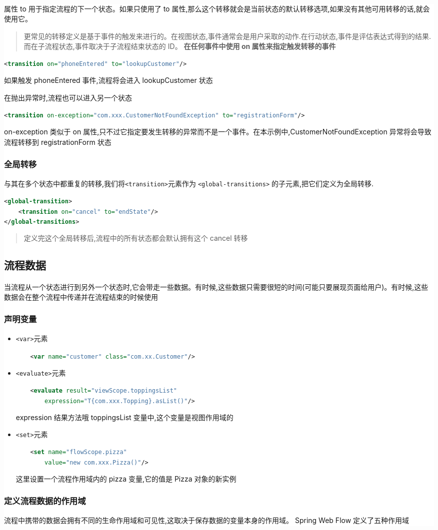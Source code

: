 属性 to 用于指定流程的下一个状态。如果只使用了 to 属性,那么这个转移就会是当前状态的默认转移选项,如果没有其他可用转移的话,就会使用它。

> 更常见的转移定义是基于事件的触发来进行的。在视图状态,事件通常会是用户采取的动作.在行动状态,事件是评估表达式得到的结果.而在子流程状态,事件取决于子流程结束状态的 ID。 **在任何事件中使用 on 属性来指定触发转移的事件**

```xml
<transition on="phoneEntered" to="lookupCustomer"/>
```

如果触发 phoneEntered 事件,流程将会进入 lookupCustomer 状态

在抛出异常时,流程也可以进入另一个状态

```xml
<transition on-exception="com.xxx.CustomerNotFoundException" to="registrationForm"/>
```
on-exception 类似于 on 属性,只不过它指定要发生转移的异常而不是一个事件。在本示例中,CustomerNotFoundException 异常将会导致流程转移到 registrationForm 状态

### 全局转移
与其在多个状态中都重复的转移,我们将`<transition>`元素作为 `<global-transitions>` 的子元素,把它们定义为全局转移.

```xml
<global-transition>
    <transition on="cancel" to="endState"/>
</global-transitions>
```
> 定义完这个全局转移后,流程中的所有状态都会默认拥有这个 cancel 转移

## 流程数据

当流程从一个状态进行到另外一个状态时,它会带走一些数据。有时候,这些数据只需要很短的时间(可能只要展现页面给用户)。有时候,这些数据会在整个流程中传递并在流程结束的时候使用

### 声明变量

- `<var>`元素
    ```xml
        <var name="customer" class="com.xx.Customer"/>
    ```
- `<evaluate>`元素
    ```xml
        <evaluate result="viewScope.toppingsList"
            expression="T{com.xxx.Topping}.asList()"/>
    ```
    expression 结果方法哦 toppingsList 变量中,这个变量是视图作用域的

- `<set>`元素
    ```xml
        <set name="flowScope.pizza"
            value="new com.xxx.Pizza()"/>
    ```
    这里设置一个流程作用域内的 pizza 变量,它的值是 Pizza 对象的新实例

### 定义流程数据的作用域
流程中携带的数据会拥有不同的生命作用域和可见性,这取决于保存数据的变量本身的作用域。 Spring Web Flow 定义了五种作用域
